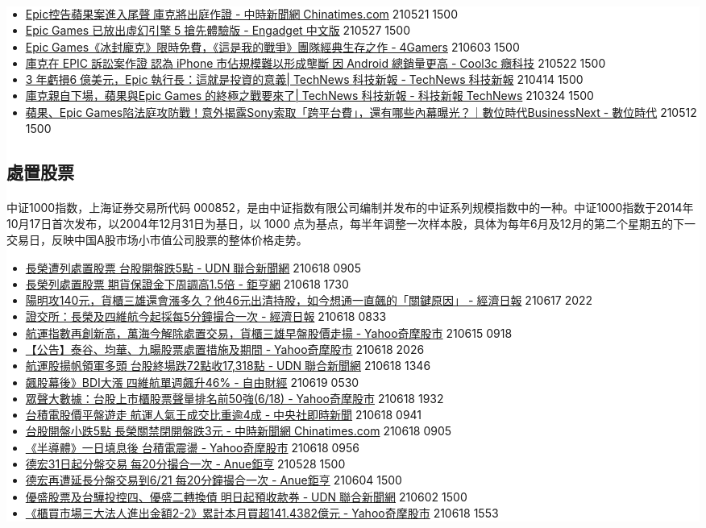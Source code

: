 - [Epic控告蘋果案進入尾聲 庫克將出庭作證 - 中時新聞網 Chinatimes.com](https://www.chinatimes.com/realtimenews/20210521005972-260410 "Epic控告蘋果案進入尾聲 庫克將出庭作證 - 中時新聞網 Chinatimes.com") 210521 1500
- [Epic Games 已放出虛幻引擎 5 搶先體驗版 - Engadget 中文版](https://chinese.engadget.com/unreal-engine-5-early-access-073026718.html "Epic Games 已放出虛幻引擎 5 搶先體驗版 - Engadget 中文版") 210527 1500
- [Epic Games《冰封龐克》限時免費，《這是我的戰爭》團隊經典生存之作 - 4Gamers](https://www.4gamers.com.tw/news/detail/48316/epic-games-store-this-week-free-game-is-frostpunk "Epic Games《冰封龐克》限時免費，《這是我的戰爭》團隊經典生存之作 - 4Gamers") 210603 1500
- [庫克在 EPIC 訴訟案作證 認為 iPhone 市佔規模難以形成壟斷 因 Android 總銷量更高 - Cool3c 癮科技](https://www.cool3c.com/article/161828 "庫克在 EPIC 訴訟案作證 認為 iPhone 市佔規模難以形成壟斷 因 Android 總銷量更高 - Cool3c 癮科技") 210522 1500
- [3 年虧損6 億美元，Epic 執行長：這就是投資的意義| TechNews 科技新報 - TechNews 科技新報](https://technews.tw/2021/04/14/epic-operating-status/ "3 年虧損6 億美元，Epic 執行長：這就是投資的意義| TechNews 科技新報 - TechNews 科技新報") 210414 1500
- [庫克親自下場，蘋果與Epic Games 的終極之戰要來了| TechNews 科技新報 - 科技新報 TechNews](https://finance.technews.tw/2021/03/24/apple-vs-epic-games-endgame/ "庫克親自下場，蘋果與Epic Games 的終極之戰要來了| TechNews 科技新報 - 科技新報 TechNews") 210324 1500
- [蘋果、Epic Games陷法庭攻防戰！意外揭露Sony索取「跨平台費」，還有哪些內幕曝光？｜數位時代BusinessNext - 數位時代](https://www.bnext.com.tw/article/62795/epic-games-vs-apple "蘋果、Epic Games陷法庭攻防戰！意外揭露Sony索取「跨平台費」，還有哪些內幕曝光？｜數位時代BusinessNext - 數位時代") 210512 1500

## 處置股票

中证1000指数，上海证券交易所代码 000852，是由中证指数有限公司编制并发布的中证系列规模指数中的一种。中证1000指数于2014年10月17日首次发布，以2004年12月31日为基日，以 1000 点为基点，每半年调整一次样本股，具体为每年6月及12月的第二个星期五的下一交易日，反映中国A股市场小市值公司股票的整体价格走势。
- [長榮遭列處置股票 台股開盤跌5點 - UDN 聯合新聞網](https://udn.com/news/story/7251/5540593 "長榮遭列處置股票 台股開盤跌5點 - UDN 聯合新聞網") 210618 0905
- [長榮列處置股票 期貨保證金下周調高1.5倍 - 鉅亨網](https://m.cnyes.com/news/id/4663009 "長榮列處置股票 期貨保證金下周調高1.5倍 - 鉅亨網") 210618 1730
- [陽明攻140元，貨櫃三雄還會漲多久？他46元出清持股，如今想通一直飆的「關鍵原因」 - 經濟日報](https://money.udn.com/money/story/5607/5539706 "陽明攻140元，貨櫃三雄還會漲多久？他46元出清持股，如今想通一直飆的「關鍵原因」 - 經濟日報") 210617 2022
- [證交所：長榮及四維航今起採每5分鐘撮合一次 - 經濟日報](https://money.udn.com/money/story/5587/5540557 "證交所：長榮及四維航今起採每5分鐘撮合一次 - 經濟日報") 210618 0833
- [航運指數再創新高，萬海今解除處置交易，貨櫃三雄早盤股價走揚 - Yahoo奇摩股市](https://tw.stock.yahoo.com/news/%E8%88%AA%E9%81%8B%E6%8C%87%E6%95%B8%E5%86%8D%E5%89%B5%E6%96%B0%E9%AB%98-%E8%90%AC%E6%B5%B7%E4%BB%8A%E8%A7%A3%E9%99%A4%E8%99%95%E7%BD%AE%E4%BA%A4%E6%98%93-%E8%B2%A8%E6%AB%83%E4%B8%89%E9%9B%84%E6%97%A9%E7%9B%A4%E8%82%A1%E5%83%B9%E8%B5%B0%E6%8F%9A-011817323.html "航運指數再創新高，萬海今解除處置交易，貨櫃三雄早盤股價走揚 - Yahoo奇摩股市") 210615 0918
- [【公告】泰谷、均華、九暘股票處置措施及期間 - Yahoo奇摩股市](https://tw.stock.yahoo.com/news/%E5%85%AC%E5%91%8A-%E6%B3%B0%E8%B0%B7-%E5%9D%87%E8%8F%AF-%E4%B9%9D%E6%9A%98%E8%82%A1%E7%A5%A8%E8%99%95%E7%BD%AE%E6%8E%AA%E6%96%BD%E5%8F%8A%E6%9C%9F%E9%96%93-122615089.html "【公告】泰谷、均華、九暘股票處置措施及期間 - Yahoo奇摩股市") 210618 2026
- [航運股揚帆領軍多頭 台股終場跌72點收17,318點 - UDN 聯合新聞網](https://udn.com/news/story/7251/5541400 "航運股揚帆領軍多頭 台股終場跌72點收17,318點 - UDN 聯合新聞網") 210618 1346
- [飆股幕後》BDI大漲 四維航單週飆升46% - 自由財經](https://ec.ltn.com.tw/article/paper/1455676 "飆股幕後》BDI大漲 四維航單週飆升46% - 自由財經") 210619 0530
- [眾聲大數據：台股上市櫃股票聲量排名前50強(6/18) - Yahoo奇摩股市](https://tw.stock.yahoo.com/news/%E7%9C%BE%E8%81%B2%E5%A4%A7%E6%95%B8%E6%93%9A-%E5%8F%B0%E8%82%A1%E4%B8%8A%E5%B8%82%E6%AB%83%E8%82%A1%E7%A5%A8%E8%81%B2%E9%87%8F%E6%8E%92%E5%90%8D%E5%89%8D50%E5%BC%B7-6-18-113226247.html "眾聲大數據：台股上市櫃股票聲量排名前50強(6/18) - Yahoo奇摩股市") 210618 1932
- [台積電股價平盤遊走 航運人氣王成交比重逾4成 - 中央社即時新聞](https://www.cna.com.tw/news/afe/202106180036.aspx "台積電股價平盤遊走 航運人氣王成交比重逾4成 - 中央社即時新聞") 210618 0941
- [台股開盤小跌5點 長榮關禁閉開盤跌3元 - 中時新聞網 Chinatimes.com](https://www.chinatimes.com/realtimenews/20210618001143-260410 "台股開盤小跌5點 長榮關禁閉開盤跌3元 - 中時新聞網 Chinatimes.com") 210618 0905
- [《半導體》一日填息後 台積電震盪 - Yahoo奇摩股市](https://tw.stock.yahoo.com/news/%E5%8D%8A%E5%B0%8E%E9%AB%94-%E6%97%A5%E5%A1%AB%E6%81%AF%E5%BE%8C-%E5%8F%B0%E7%A9%8D%E9%9B%BB%E9%9C%87%E7%9B%AA-015609518.html "《半導體》一日填息後 台積電震盪 - Yahoo奇摩股市") 210618 0956
- [德宏31日起分盤交易 每20分撮合一次 - Anue鉅亨](https://news.cnyes.com/news/id/4653350 "德宏31日起分盤交易 每20分撮合一次 - Anue鉅亨") 210528 1500
- [德宏再遭延長分盤交易到6/21 每20分鐘撮合一次 - Anue鉅亨](https://news.cnyes.com/news/id/4656038 "德宏再遭延長分盤交易到6/21 每20分鐘撮合一次 - Anue鉅亨") 210604 1500
- [優盛股票及台驊投控四、優盛二轉換債 明日起預收款券 - UDN 聯合新聞網](https://udn.com/news/story/7251/5504265 "優盛股票及台驊投控四、優盛二轉換債 明日起預收款券 - UDN 聯合新聞網") 210602 1500
- [《櫃買市場三大法人進出金額2-2》累計本月買超141.4382億元 - Yahoo奇摩股市](https://tw.stock.yahoo.com/news/%E6%AB%83%E8%B2%B7%E5%B8%82%E5%A0%B4%E4%B8%89%E5%A4%A7%E6%B3%95%E4%BA%BA%E9%80%B2%E5%87%BA%E9%87%91%E9%A1%8D2-2-%E7%B4%AF%E8%A8%88%E6%9C%AC%E6%9C%88%E8%B2%B7%E8%B6%85141-4382%E5%84%84%E5%85%83-075300017.html "《櫃買市場三大法人進出金額2-2》累計本月買超141.4382億元 - Yahoo奇摩股市") 210618 1553